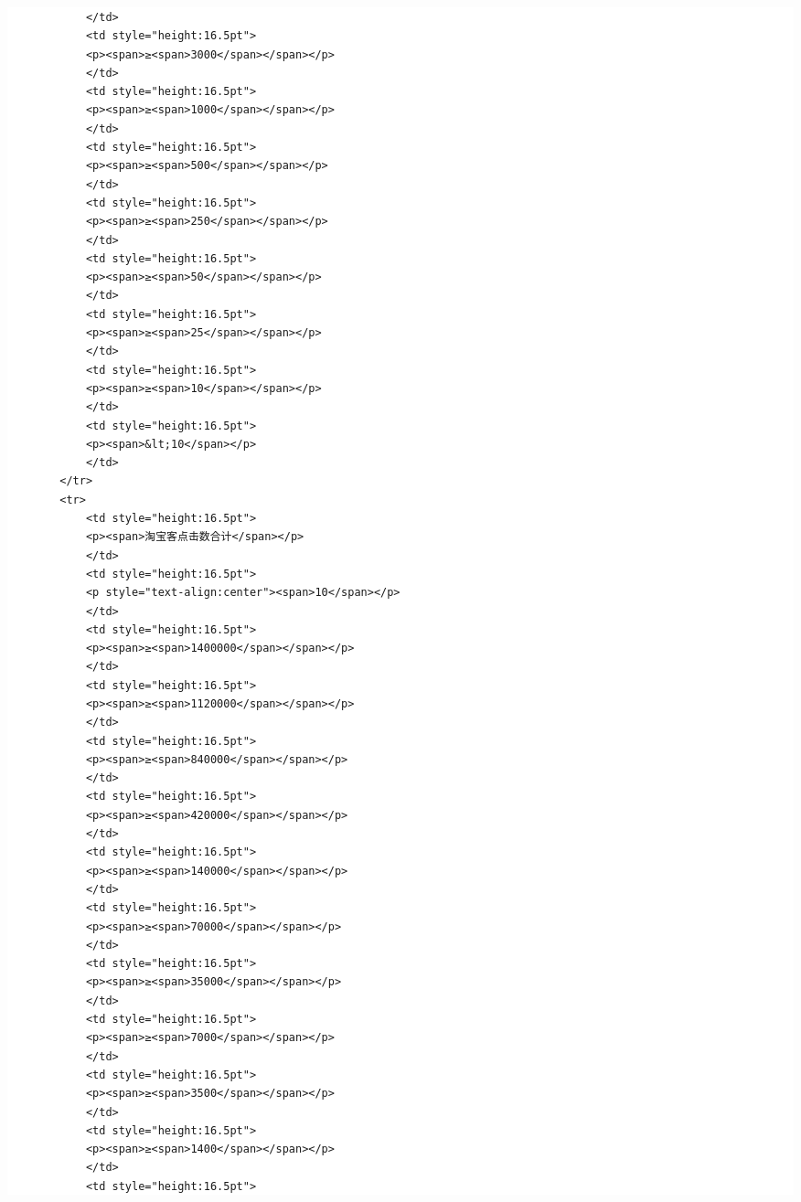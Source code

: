 				</td>
				<td style="height:16.5pt">
				<p><span>≥<span>3000</span></span></p>
				</td>
				<td style="height:16.5pt">
				<p><span>≥<span>1000</span></span></p>
				</td>
				<td style="height:16.5pt">
				<p><span>≥<span>500</span></span></p>
				</td>
				<td style="height:16.5pt">
				<p><span>≥<span>250</span></span></p>
				</td>
				<td style="height:16.5pt">
				<p><span>≥<span>50</span></span></p>
				</td>
				<td style="height:16.5pt">
				<p><span>≥<span>25</span></span></p>
				</td>
				<td style="height:16.5pt">
				<p><span>≥<span>10</span></span></p>
				</td>
				<td style="height:16.5pt">
				<p><span>&lt;10</span></p>
				</td>
			</tr>
			<tr>
				<td style="height:16.5pt">
				<p><span>淘宝客点击数合计</span></p>
				</td>
				<td style="height:16.5pt">
				<p style="text-align:center"><span>10</span></p>
				</td>
				<td style="height:16.5pt">
				<p><span>≥<span>1400000</span></span></p>
				</td>
				<td style="height:16.5pt">
				<p><span>≥<span>1120000</span></span></p>
				</td>
				<td style="height:16.5pt">
				<p><span>≥<span>840000</span></span></p>
				</td>
				<td style="height:16.5pt">
				<p><span>≥<span>420000</span></span></p>
				</td>
				<td style="height:16.5pt">
				<p><span>≥<span>140000</span></span></p>
				</td>
				<td style="height:16.5pt">
				<p><span>≥<span>70000</span></span></p>
				</td>
				<td style="height:16.5pt">
				<p><span>≥<span>35000</span></span></p>
				</td>
				<td style="height:16.5pt">
				<p><span>≥<span>7000</span></span></p>
				</td>
				<td style="height:16.5pt">
				<p><span>≥<span>3500</span></span></p>
				</td>
				<td style="height:16.5pt">
				<p><span>≥<span>1400</span></span></p>
				</td>
				<td style="height:16.5pt">